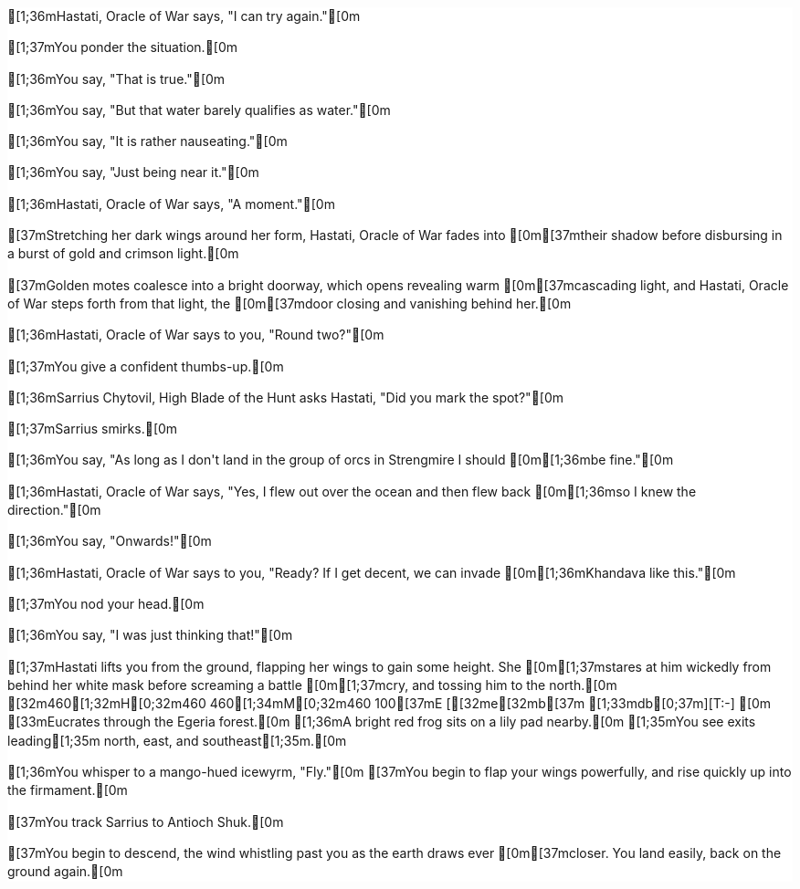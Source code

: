 [1;36mHastati, Oracle of War says, "I can try again."[0m

[1;37mYou ponder the situation.[0m

[1;36mYou say, "That is true."[0m

[1;36mYou say, "But that water barely qualifies as water."[0m

[1;36mYou say, "It is rather nauseating."[0m

[1;36mYou say, "Just being near it."[0m

[1;36mHastati, Oracle of War says, "A moment."[0m

[37mStretching her dark wings around her form, Hastati, Oracle of War fades into [0m[37mtheir shadow before disbursing in a burst of gold and crimson light.[0m

[37mGolden motes coalesce into a bright doorway, which opens revealing warm [0m[37mcascading light, and Hastati, Oracle of War steps forth from that light, the [0m[37mdoor closing and vanishing behind her.[0m

[1;36mHastati, Oracle of War says to you, "Round two?"[0m

[1;37mYou give a confident thumbs-up.[0m

[1;36mSarrius Chytovil, High Blade of the Hunt asks Hastati, "Did you mark the spot?"[0m

[1;37mSarrius smirks.[0m

[1;36mYou say, "As long as I don't land in the group of orcs in Strengmire I should [0m[1;36mbe fine."[0m

[1;36mHastati, Oracle of War says, "Yes, I flew out over the ocean and then flew back [0m[1;36mso I knew the direction."[0m

[1;36mYou say, "Onwards!"[0m

[1;36mHastati, Oracle of War says to you, "Ready? If I get decent, we can invade [0m[1;36mKhandava like this."[0m

[1;37mYou nod your head.[0m

[1;36mYou say, "I was just thinking that!"[0m

[1;37mHastati lifts you from the ground, flapping her wings to gain some height. She [0m[1;37mstares at him wickedly from behind her white mask before screaming a battle [0m[1;37mcry, and tossing him to the north.[0m
[32m460[1;32mH[0;32m460 460[1;34mM[0;32m460 100[37mE [[32me[32mb[37m [1;33mdb[0;37m][T:-] [0m
[33mEucrates through the Egeria forest.[0m
[1;36mA bright red frog sits on a lily pad nearby.[0m
[1;35mYou see exits leading[1;35m north, east, and southeast[1;35m.[0m

[1;36mYou whisper to a mango-hued icewyrm, "Fly."[0m
[37mYou begin to flap your wings powerfully, and rise quickly up into the firmament.[0m

[37mYou track Sarrius to Antioch Shuk.[0m

[37mYou begin to descend, the wind whistling past you as the earth draws ever [0m[37mcloser. You land easily, back on the ground again.[0m
